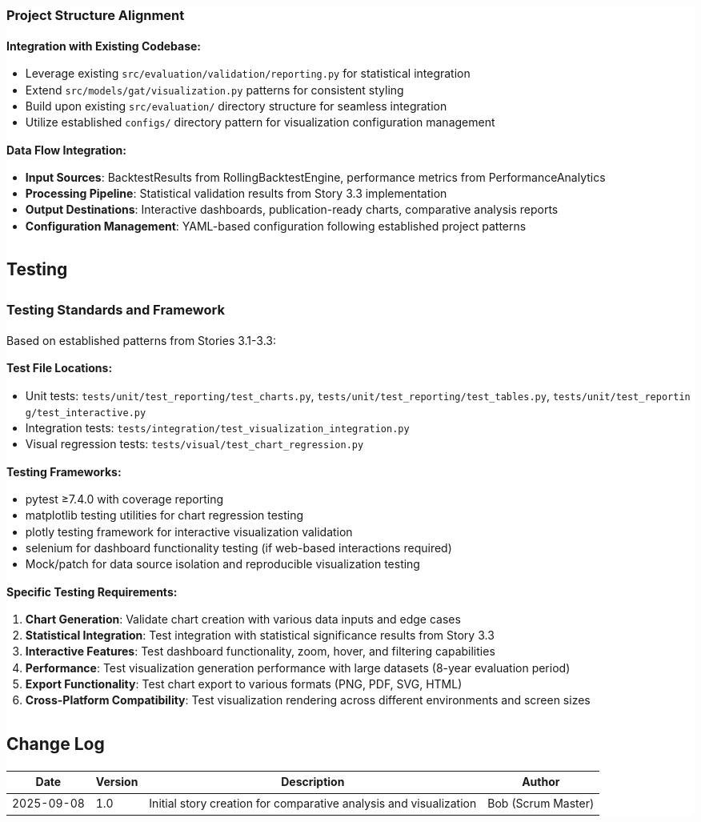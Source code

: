 ### Project Structure Alignment

**Integration with Existing Codebase:**
- Leverage existing `src/evaluation/validation/reporting.py` for statistical integration
- Extend `src/models/gat/visualization.py` patterns for consistent styling
- Build upon existing `src/evaluation/` directory structure for seamless integration
- Utilize established `configs/` directory pattern for visualization configuration management

**Data Flow Integration:**
- **Input Sources**: BacktestResults from RollingBacktestEngine, performance metrics from PerformanceAnalytics
- **Processing Pipeline**: Statistical validation results from Story 3.3 implementation
- **Output Destinations**: Interactive dashboards, publication-ready charts, comparative analysis reports
- **Configuration Management**: YAML-based configuration following established project patterns

## Testing

### Testing Standards and Framework
Based on established patterns from Stories 3.1-3.3:

**Test File Locations:**
- Unit tests: `tests/unit/test_reporting/test_charts.py`, `tests/unit/test_reporting/test_tables.py`, `tests/unit/test_reporting/test_interactive.py`
- Integration tests: `tests/integration/test_visualization_integration.py`
- Visual regression tests: `tests/visual/test_chart_regression.py`

**Testing Frameworks:**
- pytest ≥7.4.0 with coverage reporting
- matplotlib testing utilities for chart regression testing
- plotly testing framework for interactive visualization validation
- selenium for dashboard functionality testing (if web-based interactions required)
- Mock/patch for data source isolation and reproducible visualization testing

**Specific Testing Requirements:**
1. **Chart Generation**: Validate chart creation with various data inputs and edge cases
2. **Statistical Integration**: Test integration with statistical significance results from Story 3.3
3. **Interactive Features**: Test dashboard functionality, zoom, hover, and filtering capabilities  
4. **Performance**: Test visualization generation performance with large datasets (8-year evaluation period)
5. **Export Functionality**: Test chart export to various formats (PNG, PDF, SVG, HTML)
6. **Cross-Platform Compatibility**: Test visualization rendering across different environments and screen sizes

## Change Log

| Date | Version | Description | Author |
|------|---------|-------------|---------|
| 2025-09-08 | 1.0 | Initial story creation for comparative analysis and visualization | Bob (Scrum Master) |
